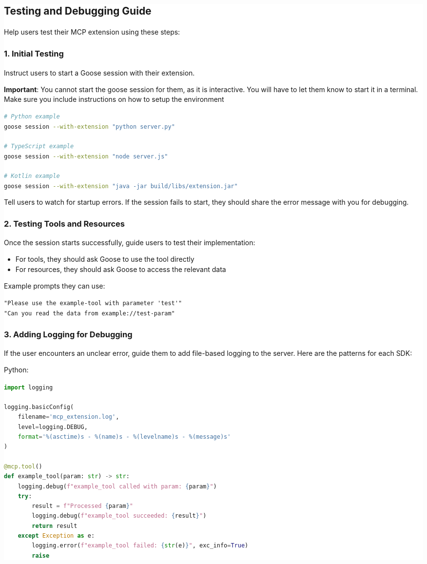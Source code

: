 ## Testing and Debugging Guide

Help users test their MCP extension using these steps:

### 1. Initial Testing
Instruct users to start a Goose session with their extension. 

**Important**: You cannot start the goose session for them, as it is interactive. You will have to let them
know to start it in a terminal. Make sure you include instructions on how to setup the environment

```bash
# Python example
goose session --with-extension "python server.py"

# TypeScript example
goose session --with-extension "node server.js"

# Kotlin example
goose session --with-extension "java -jar build/libs/extension.jar"
```

Tell users to watch for startup errors. If the session fails to start, they should share the error message with you for debugging.

### 2. Testing Tools and Resources
Once the session starts successfully, guide users to test their implementation:
- For tools, they should ask Goose to use the tool directly
- For resources, they should ask Goose to access the relevant data

Example prompts they can use:
```
"Please use the example-tool with parameter 'test'"
"Can you read the data from example://test-param"
```

### 3. Adding Logging for Debugging
If the user encounters an unclear error, guide them to add file-based logging to the server.
Here are the patterns for each SDK:

Python:
```python
import logging

logging.basicConfig(
    filename='mcp_extension.log',
    level=logging.DEBUG,
    format='%(asctime)s - %(name)s - %(levelname)s - %(message)s'
)

@mcp.tool()
def example_tool(param: str) -> str:
    logging.debug(f"example_tool called with param: {param}")
    try:
        result = f"Processed {param}"
        logging.debug(f"example_tool succeeded: {result}")
        return result
    except Exception as e:
        logging.error(f"example_tool failed: {str(e)}", exc_info=True)
        raise
```
